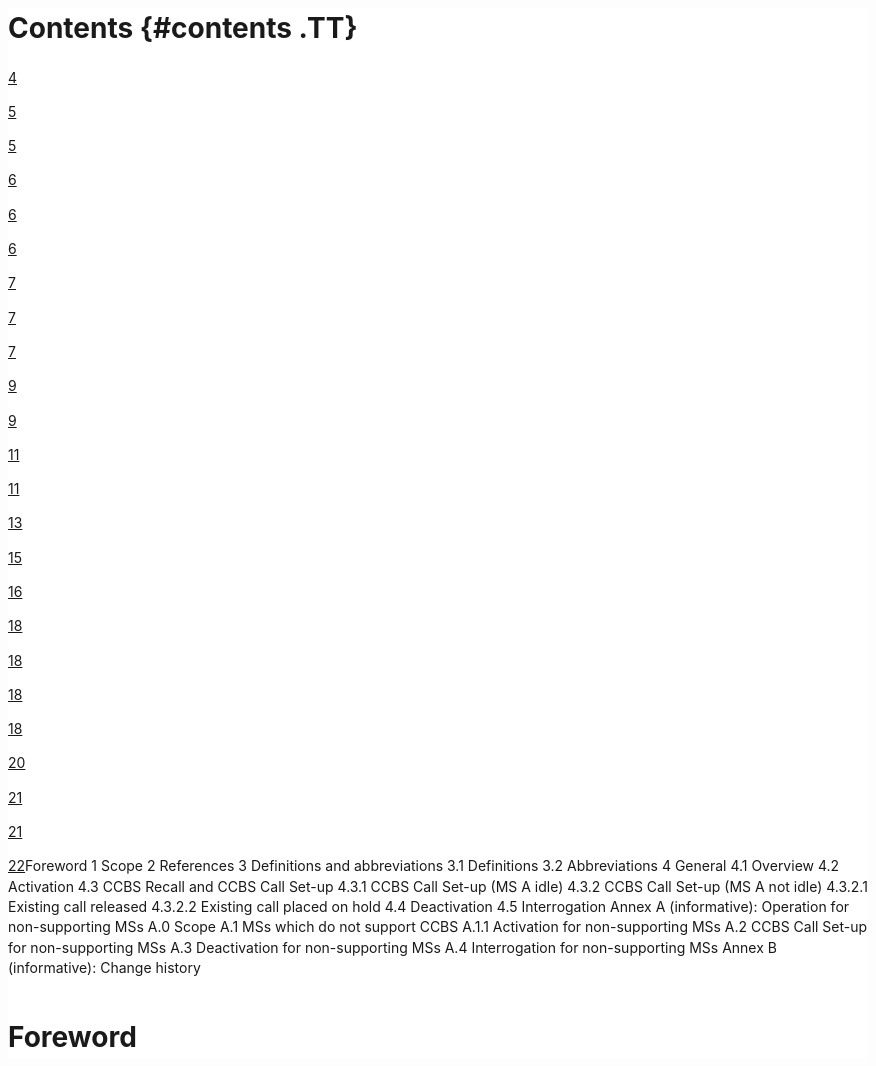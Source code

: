 Contents {#contents .TT}
========

[4](#foreword)

[5](#scope)

[5](#references)

[6](#definitions-and-abbreviations)

[6](#definitions)

[6](#abbreviations)

[7](#general)

[7](#overview)

[7](#activation)

[9](#ccbs-recall-and-ccbs-call-set-up)

[9](#ccbs-call-set-up-ms-a-idle)

[11](#ccbs-call-set-up-ms-a-not-idle)

[11](#existing-call-released)

[13](#existing-call-placed-on-hold)

[15](#deactivation)

[16](#interrogation)

[18](#annex-a-informative-operation-for-non-supporting-mss)

[18](#a.0-scope)

[18](#a.1-mss-which-do-not-support-ccbs)

[18](#a.1.1-activation-for-non-supporting-mss)

[20](#a.2-ccbs-call-set-up-for-non-supporting-mss)

[21](#a.3-deactivation-for-non-supporting-mss)

[21](#a.4-interrogation-for-non-supporting-mss)

[22](#annex-b-informative-change-history)Foreword 1 Scope 2 References 3
Definitions and abbreviations 3.1 Definitions 3.2 Abbreviations 4
General 4.1 Overview 4.2 Activation 4.3 CCBS Recall and CCBS Call Set-up
4.3.1 CCBS Call Set-up (MS A idle) 4.3.2 CCBS Call Set-up (MS A not
idle) 4.3.2.1 Existing call released 4.3.2.2 Existing call placed on
hold 4.4 Deactivation 4.5 Interrogation Annex A (informative): Operation
for non-supporting MSs A.0 Scope A.1 MSs which do not support CCBS A.1.1
Activation for non-supporting MSs A.2 CCBS Call Set-up for
non-supporting MSs A.3 Deactivation for non-supporting MSs A.4
Interrogation for non-supporting MSs Annex B (informative): Change
history

Foreword
========
